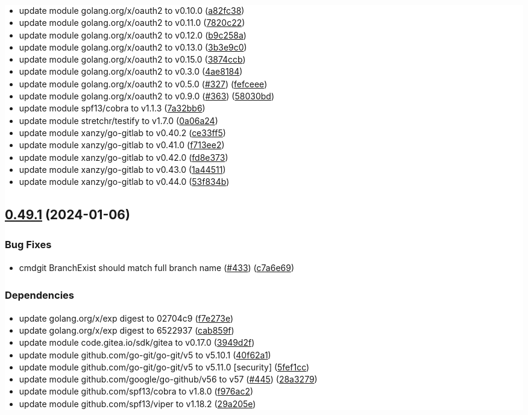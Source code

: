 * update module golang.org/x/oauth2 to v0.10.0 ([a82fc38](https://github.com/dnwe/multi-gitter/commit/a82fc380c95ab1bec3a20a2da0465444b8d91cd2))
* update module golang.org/x/oauth2 to v0.11.0 ([7820c22](https://github.com/dnwe/multi-gitter/commit/7820c228f69386a12df3ddc4c908bb1940b9aa2e))
* update module golang.org/x/oauth2 to v0.12.0 ([b9c258a](https://github.com/dnwe/multi-gitter/commit/b9c258a2b2924ebafa37864159154dc7ed09449c))
* update module golang.org/x/oauth2 to v0.13.0 ([3b3e9c0](https://github.com/dnwe/multi-gitter/commit/3b3e9c009d1d4a3634ce8decb75625f2ed8e4d0d))
* update module golang.org/x/oauth2 to v0.15.0 ([3874ccb](https://github.com/dnwe/multi-gitter/commit/3874ccb93ab76c3a2724358f825880b750a5dbea))
* update module golang.org/x/oauth2 to v0.3.0 ([4ae8184](https://github.com/dnwe/multi-gitter/commit/4ae81844ffe59a397753f046ae9cb87e2c1bac48))
* update module golang.org/x/oauth2 to v0.5.0 ([#327](https://github.com/dnwe/multi-gitter/issues/327)) ([fefceee](https://github.com/dnwe/multi-gitter/commit/fefceeea27305bb94702b53ad5cfa0bfb6cf973f))
* update module golang.org/x/oauth2 to v0.9.0 ([#363](https://github.com/dnwe/multi-gitter/issues/363)) ([58030bd](https://github.com/dnwe/multi-gitter/commit/58030bd778db562dedcb6cf48eef9dbb2a8039d9))
* update module spf13/cobra to v1.1.3 ([7a32bb6](https://github.com/dnwe/multi-gitter/commit/7a32bb615e0969aa41618885023d797ea101cf5b))
* update module stretchr/testify to v1.7.0 ([0a06a24](https://github.com/dnwe/multi-gitter/commit/0a06a247d93d34986504608d1ff437aa17869d53))
* update module xanzy/go-gitlab to v0.40.2 ([ce33ff5](https://github.com/dnwe/multi-gitter/commit/ce33ff5e69a9d984199c0f00e0b8c57ef6bfbc93))
* update module xanzy/go-gitlab to v0.41.0 ([f713ee2](https://github.com/dnwe/multi-gitter/commit/f713ee227b1013d3e2f293fa4d50dbdbbf980b17))
* update module xanzy/go-gitlab to v0.42.0 ([fd8e373](https://github.com/dnwe/multi-gitter/commit/fd8e3737e9db7348cf271adab5d6a958e1a794f4))
* update module xanzy/go-gitlab to v0.43.0 ([1a44511](https://github.com/dnwe/multi-gitter/commit/1a44511a7cb27aefb3e0e6d8e4309e3fc78f4756))
* update module xanzy/go-gitlab to v0.44.0 ([53f834b](https://github.com/dnwe/multi-gitter/commit/53f834b29f9e801a9fa5d8416ad18b22635ab058))

## [0.49.1](https://github.com/lindell/multi-gitter/compare/v0.49.1...v0.49.1) (2024-01-06)


### Bug Fixes

* cmdgit BranchExist should match full branch name ([#433](https://github.com/lindell/multi-gitter/issues/433)) ([c7a6e69](https://github.com/lindell/multi-gitter/commit/c7a6e69aafb87efafa25248c73d7afa1a8ee76ac))


### Dependencies

* update golang.org/x/exp digest to 02704c9 ([f7e273e](https://github.com/lindell/multi-gitter/commit/f7e273e6ebf4ee52d16e76e8472de87eb9c3a52e))
* update golang.org/x/exp digest to 6522937 ([cab859f](https://github.com/lindell/multi-gitter/commit/cab859fdb40c181e9b1dc58448290eec800f6aae))
* update module code.gitea.io/sdk/gitea to v0.17.0 ([3949d2f](https://github.com/lindell/multi-gitter/commit/3949d2f4a3d7f315ca48a6c8c18910a1bcce3443))
* update module github.com/go-git/go-git/v5 to v5.10.1 ([40f62a1](https://github.com/lindell/multi-gitter/commit/40f62a11cacfd429e232451aeab9e11825de9ce3))
* update module github.com/go-git/go-git/v5 to v5.11.0 [security] ([5fef1cc](https://github.com/lindell/multi-gitter/commit/5fef1ccc936c2d6f31a8d4ae7ac0ebed6409f2c1))
* update module github.com/google/go-github/v56 to v57 ([#445](https://github.com/lindell/multi-gitter/issues/445)) ([28a3279](https://github.com/lindell/multi-gitter/commit/28a32793edd1c63bb66b2008ef333f2f7b31c07b))
* update module github.com/spf13/cobra to v1.8.0 ([f976ac2](https://github.com/lindell/multi-gitter/commit/f976ac2d91254e92f5e937f9e0fad99802b8ce79))
* update module github.com/spf13/viper to v1.18.2 ([29a205e](https://github.com/lindell/multi-gitter/commit/29a205e9db876a0baf6091415f47085bb2876b5e))
